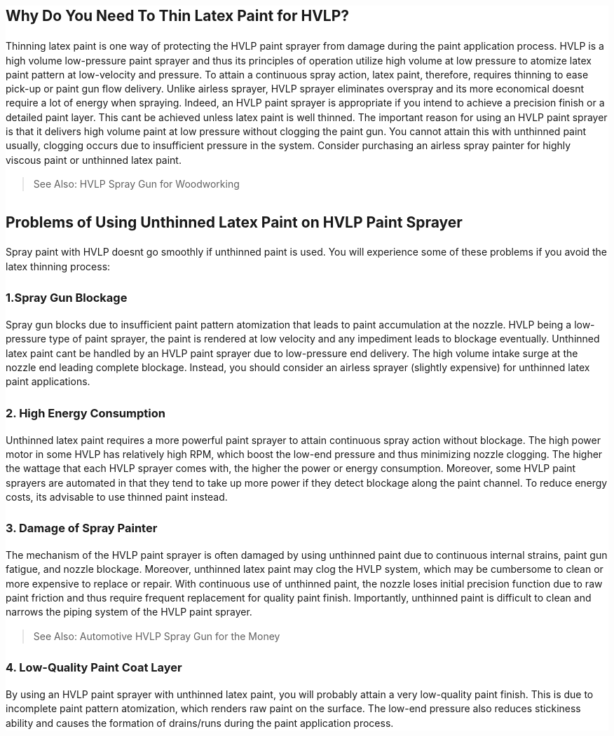 ## Why Do You Need To Thin Latex Paint for HVLP?
Thinning latex paint is one way of protecting the HVLP paint sprayer from damage during the paint application process.
HVLP is a high volume low-pressure paint sprayer and thus its principles of operation utilize high volume at low pressure to atomize latex paint pattern at low-velocity and pressure.
To attain a continuous spray action, latex paint, therefore, requires thinning to ease pick-up or paint gun flow delivery.
Unlike airless sprayer, HVLP sprayer eliminates overspray and its more economical  doesnt require a lot of energy when spraying.
Indeed, an HVLP paint sprayer is appropriate if you intend to achieve a precision finish or a detailed paint layer.
This cant be achieved unless latex paint is well thinned. The important reason for using an HVLP paint sprayer is that it delivers high volume paint at low pressure without clogging the paint gun.
You cannot attain this with unthinned paint  usually, clogging occurs due to insufficient pressure in the system.
Consider purchasing an airless spray painter for highly viscous paint or unthinned latex paint.
> See Also:
> HVLP Spray Gun for Woodworking
## Problems of Using Unthinned Latex Paint on HVLP Paint Sprayer
Spray paint with HVLP doesnt go smoothly if unthinned paint is used. You will experience some of these problems if you avoid the latex thinning process:
### 1.Spray Gun Blockage
Spray gun blocks due to insufficient paint pattern atomization that leads to paint accumulation at the nozzle. HVLP being a low-pressure type of paint sprayer, the paint is rendered at low velocity and any impediment leads to blockage eventually.
Unthinned latex paint cant be handled by an HVLP paint sprayer due to low-pressure end delivery. The high volume intake surge at the nozzle end leading complete blockage.
Instead, you should consider an
airless sprayer (slightly expensive)
for unthinned latex paint applications.
### 2. High Energy Consumption
Unthinned latex paint requires a more powerful paint sprayer to attain continuous spray action without blockage.
The high power motor in some HVLP has relatively high RPM, which boost the low-end pressure and thus minimizing nozzle clogging.
The higher the wattage that each HVLP sprayer comes with, the higher the power or energy consumption.
Moreover, some HVLP paint sprayers are automated in that they tend to take up more power if they detect blockage along the paint channel.
To reduce energy costs, its advisable to use thinned paint instead.
### 3. Damage of Spray Painter
The mechanism of the HVLP paint sprayer is often damaged by using unthinned paint due to continuous internal strains, paint gun fatigue, and nozzle blockage.
Moreover, unthinned latex paint may clog the HVLP system, which may be cumbersome to clean or more expensive to replace or repair.
With continuous use of unthinned paint, the nozzle loses initial precision function due to raw paint friction and thus require frequent replacement for quality paint finish.
Importantly, unthinned paint is difficult to clean and narrows the piping system of the HVLP paint sprayer.
> See Also:
> Automotive HVLP Spray Gun for the Money
### 4. Low-Quality Paint Coat Layer
By using an HVLP paint sprayer with unthinned latex paint, you will probably attain a very low-quality paint finish.
This is due to incomplete paint pattern atomization, which renders raw paint on the surface.
The low-end pressure also reduces stickiness ability and causes the formation of drains/runs during the paint application process.